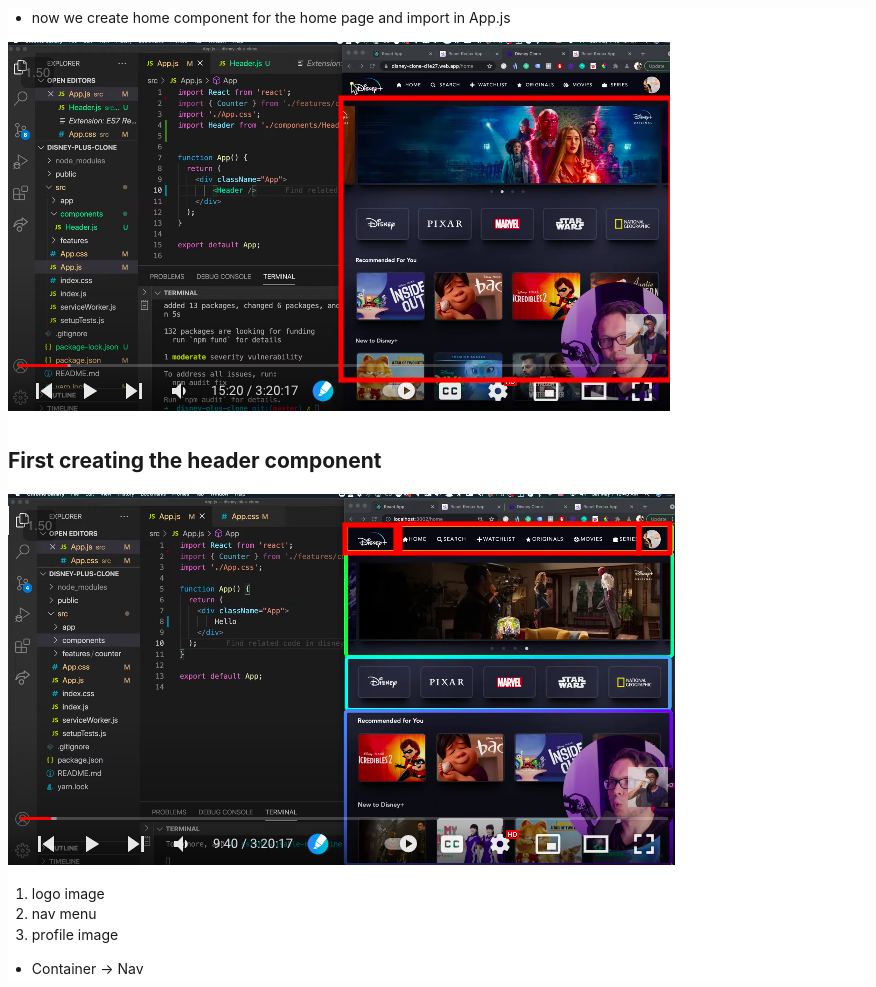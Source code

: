 - now we create home component for the home page and import in App.js

![home](home.png)


## First creating the header component

![header](header.png)
1. logo image
2. nav menu
3. profile image


- Container -> Nav

